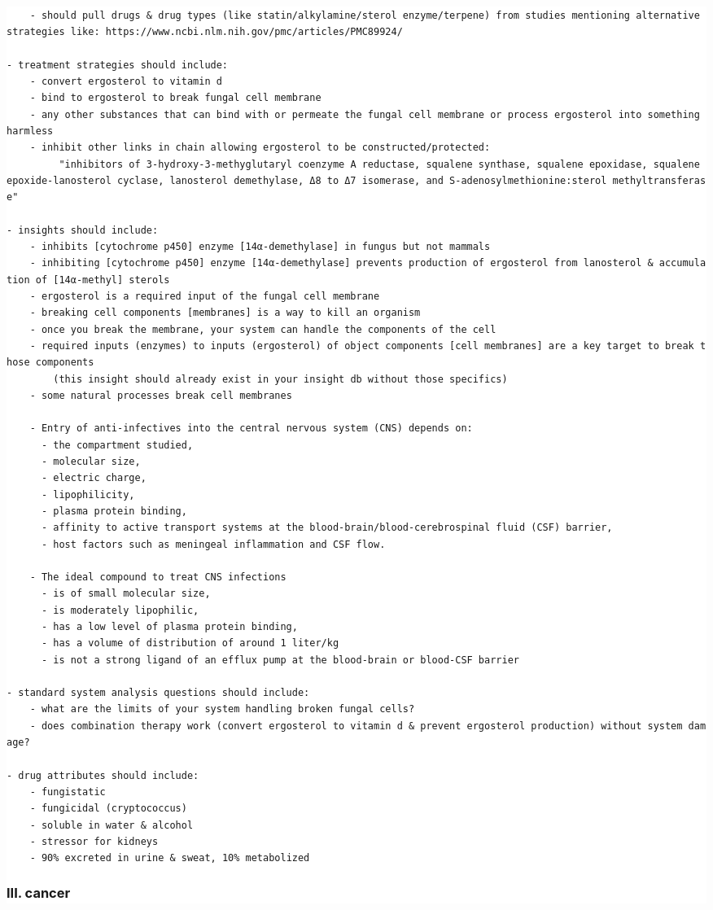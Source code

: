		- should pull drugs & drug types (like statin/alkylamine/sterol enzyme/terpene) from studies mentioning alternative strategies like: https://www.ncbi.nlm.nih.gov/pmc/articles/PMC89924/

	- treatment strategies should include:
		- convert ergosterol to vitamin d
		- bind to ergosterol to break fungal cell membrane
		- any other substances that can bind with or permeate the fungal cell membrane or process ergosterol into something harmless
		- inhibit other links in chain allowing ergosterol to be constructed/protected:
			 "inhibitors of 3-hydroxy-3-methyglutaryl coenzyme A reductase, squalene synthase, squalene epoxidase, squalene epoxide-lanosterol cyclase, lanosterol demethylase, Δ8 to Δ7 isomerase, and S-adenosylmethionine:sterol methyltransferase"

	- insights should include:
		- inhibits [cytochrome p450] enzyme [14α-demethylase] in fungus but not mammals
		- inhibiting [cytochrome p450] enzyme [14α-demethylase] prevents production of ergosterol from lanosterol & accumulation of [14α-methyl] sterols
		- ergosterol is a required input of the fungal cell membrane
		- breaking cell components [membranes] is a way to kill an organism
		- once you break the membrane, your system can handle the components of the cell
		- required inputs (enzymes) to inputs (ergosterol) of object components [cell membranes] are a key target to break those components
			(this insight should already exist in your insight db without those specifics)
		- some natural processes break cell membranes

		- Entry of anti-infectives into the central nervous system (CNS) depends on:
		  - the compartment studied, 
		  - molecular size, 
		  - electric charge, 
		  - lipophilicity, 
		  - plasma protein binding, 
		  - affinity to active transport systems at the blood-brain/blood-cerebrospinal fluid (CSF) barrier, 
		  - host factors such as meningeal inflammation and CSF flow.

		- The ideal compound to treat CNS infections 
		  - is of small molecular size, 
		  - is moderately lipophilic, 
		  - has a low level of plasma protein binding, 
		  - has a volume of distribution of around 1 liter/kg
		  - is not a strong ligand of an efflux pump at the blood-brain or blood-CSF barrier

	- standard system analysis questions should include:
		- what are the limits of your system handling broken fungal cells?
		- does combination therapy work (convert ergosterol to vitamin d & prevent ergosterol production) without system damage?

	- drug attributes should include:
		- fungistatic
		- fungicidal (cryptococcus)
		- soluble in water & alcohol
		- stressor for kidneys
		- 90% excreted in urine & sweat, 10% metabolized


### III. cancer
